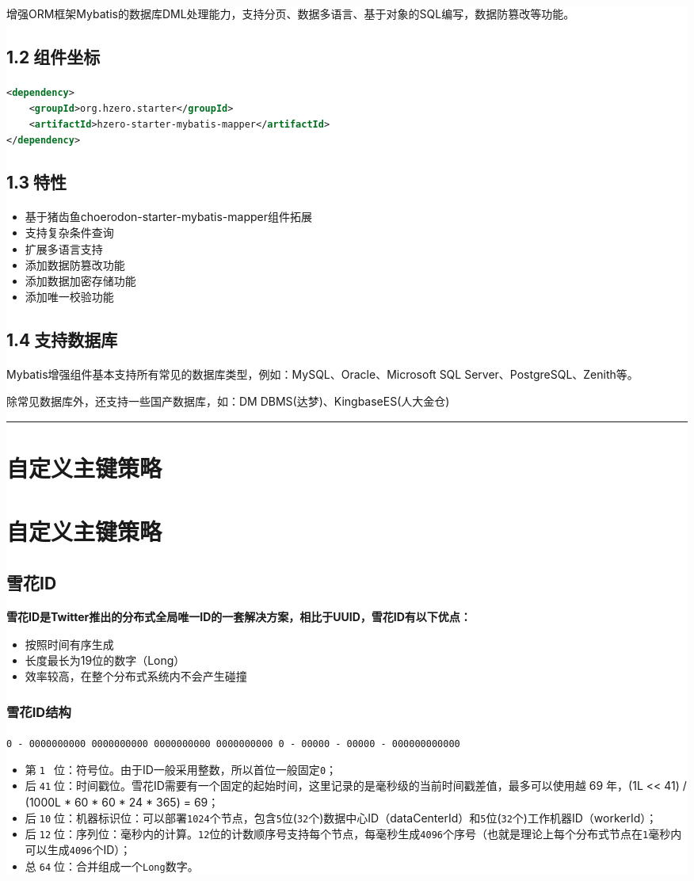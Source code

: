 增强ORM框架Mybatis的数据库DML处理能力，支持分页、数据多语言、基于对象的SQL编写，数据防篡改等功能。

## 1.2 组件坐标

```xml
<dependency>
    <groupId>org.hzero.starter</groupId>
    <artifactId>hzero-starter-mybatis-mapper</artifactId>
</dependency>
```

## 1.3 特性
* 基于猪齿鱼choerodon-starter-mybatis-mapper组件拓展
* 支持复杂条件查询
* 扩展多语言支持
* 添加数据防篡改功能
* 添加数据加密存储功能
* 添加唯一校验功能

## 1.4 支持数据库

Mybatis增强组件基本支持所有常见的数据库类型，例如：MySQL、Oracle、Microsoft SQL Server、PostgreSQL、Zenith等。

除常见数据库外，还支持一些国产数据库，如：DM DBMS(达梦)、KingbaseES(人大金仓)

---

# 自定义主键策略

# 自定义主键策略

## 雪花ID

 **雪花ID是Twitter推出的分布式全局唯一ID的一套解决方案，相比于UUID，雪花ID有以下优点：**

- 按照时间有序生成
- 长度最长为19位的数字（Long）
- 效率较高，在整个分布式系统内不会产生碰撞

### 雪花ID结构

```text
0 - 0000000000 0000000000 0000000000 0000000000 0 - 00000 - 00000 - 000000000000
```

- 第 `1 ` 位：符号位。由于ID一般采用整数，所以首位一般固定`0`；
- 后 `41` 位：时间戳位。雪花ID需要有一个固定的起始时间，这里记录的是毫秒级的当前时间戳差值，最多可以使用越 69 年，(1L << 41) / (1000L * 60 * 60 * 24 * 365) = 69；
- 后 `10` 位：机器标识位：可以部署`1024`个节点，包含`5`位(`32`个)数据中心ID（dataCenterId）和`5`位(`32`个)工作机器ID（workerId）；
- 后 `12` 位：序列位：毫秒内的计算。`12`位的计数顺序号支持每个节点，每毫秒生成`4096`个序号（也就是理论上每个分布式节点在`1`毫秒内可以生成`4096`个ID）；
- 总 `64` 位：合并组成一个`Long`数字。
